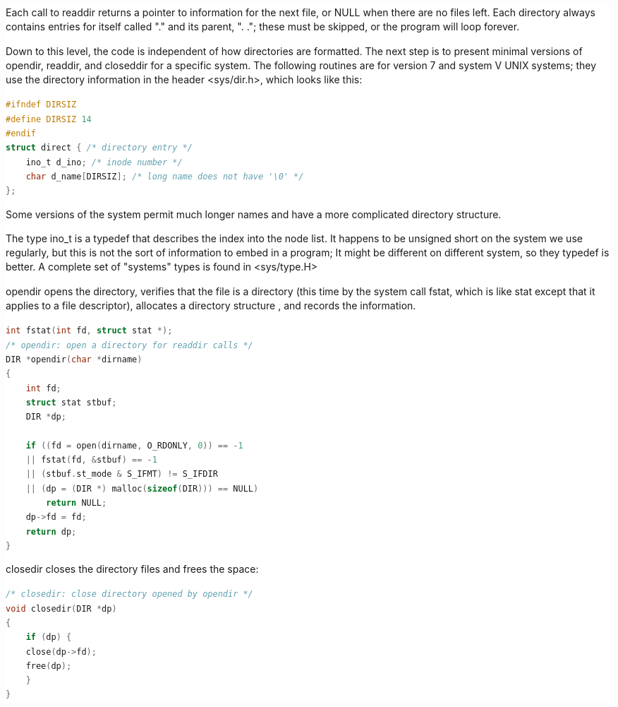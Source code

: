 Each call to readdir returns a pointer to information for the next file, or NULL when there are no files left. Each directory always contains entries for itself called "." and its parent, ". ."; these must be skipped, or the program will loop forever.

Down to this level, the code is independent of how directories are formatted. The next step is to present minimal versions of opendir, readdir, and closeddir for a specific system. The following routines are for version 7 and system V UNIX systems; they use the directory information in the header <sys/dir.h>, which looks like this:

```c
#ifndef DIRSIZ
#define DIRSIZ 14
#endif
struct direct { /* directory entry */
    ino_t d_ino; /* inode number */
    char d_name[DIRSIZ]; /* long name does not have '\0' */
};
```

Some versions of the system permit much longer names and have a more complicated directory structure. 

The type ino_t is a typedef that describes the index into the node list. It happens to be unsigned short on the system we use regularly, but this is not the sort of information to embed in a program; It might be different on different system, so they typedef is better. A complete set of "systems" types is found in <sys/type.H>

 opendir opens the directory, verifies that the file is a directory (this time by the system call fstat, which is like stat except that it applies to a file descriptor), allocates a directory structure , and records the information. 

```c
int fstat(int fd, struct stat *);
/* opendir: open a directory for readdir calls */
DIR *opendir(char *dirname)
{
    int fd;
    struct stat stbuf;
    DIR *dp;
    
    if ((fd = open(dirname, O_RDONLY, 0)) == -1
    || fstat(fd, &stbuf) == -1
    || (stbuf.st_mode & S_IFMT) != S_IFDIR
    || (dp = (DIR *) malloc(sizeof(DIR))) == NULL)
        return NULL;
    dp->fd = fd;
    return dp;
}
```

closedir closes the directory  files and frees the space: 

```c
/* closedir: close directory opened by opendir */
void closedir(DIR *dp)
{
    if (dp) {
    close(dp->fd);
    free(dp);
	}
}
```
